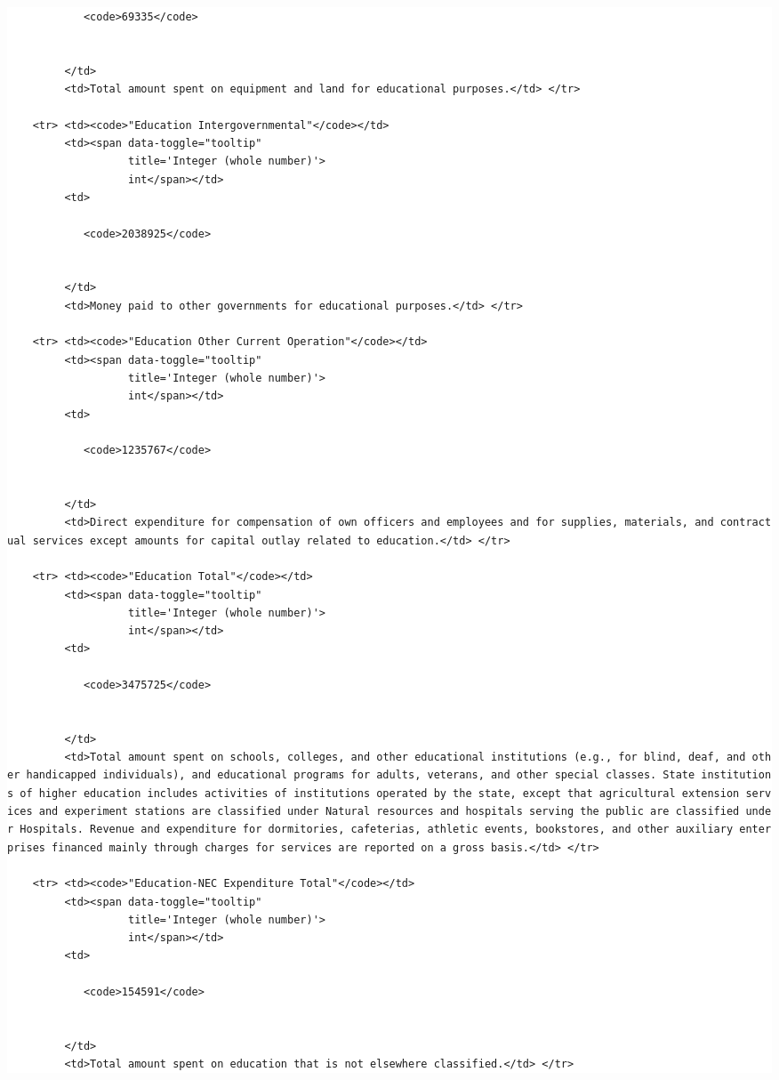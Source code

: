                 <code>69335</code>
             
                
             </td> 
             <td>Total amount spent on equipment and land for educational purposes.</td> </tr>
        
        <tr> <td><code>"Education Intergovernmental"</code></td> 
             <td><span data-toggle="tooltip"
                       title='Integer (whole number)'>
                       int</span></td> 
             <td>
             
                <code>2038925</code>
             
                
             </td> 
             <td>Money paid to other governments for educational purposes.</td> </tr>
        
        <tr> <td><code>"Education Other Current Operation"</code></td> 
             <td><span data-toggle="tooltip"
                       title='Integer (whole number)'>
                       int</span></td> 
             <td>
             
                <code>1235767</code>
             
                
             </td> 
             <td>Direct expenditure for compensation of own officers and employees and for supplies, materials, and contractual services except amounts for capital outlay related to education.</td> </tr>
        
        <tr> <td><code>"Education Total"</code></td> 
             <td><span data-toggle="tooltip"
                       title='Integer (whole number)'>
                       int</span></td> 
             <td>
             
                <code>3475725</code>
             
                
             </td> 
             <td>Total amount spent on schools, colleges, and other educational institutions (e.g., for blind, deaf, and other handicapped individuals), and educational programs for adults, veterans, and other special classes. State institutions of higher education includes activities of institutions operated by the state, except that agricultural extension services and experiment stations are classified under Natural resources and hospitals serving the public are classified under Hospitals. Revenue and expenditure for dormitories, cafeterias, athletic events, bookstores, and other auxiliary enterprises financed mainly through charges for services are reported on a gross basis.</td> </tr>
        
        <tr> <td><code>"Education-NEC Expenditure Total"</code></td> 
             <td><span data-toggle="tooltip"
                       title='Integer (whole number)'>
                       int</span></td> 
             <td>
             
                <code>154591</code>
             
                
             </td> 
             <td>Total amount spent on education that is not elsewhere classified.</td> </tr>
        